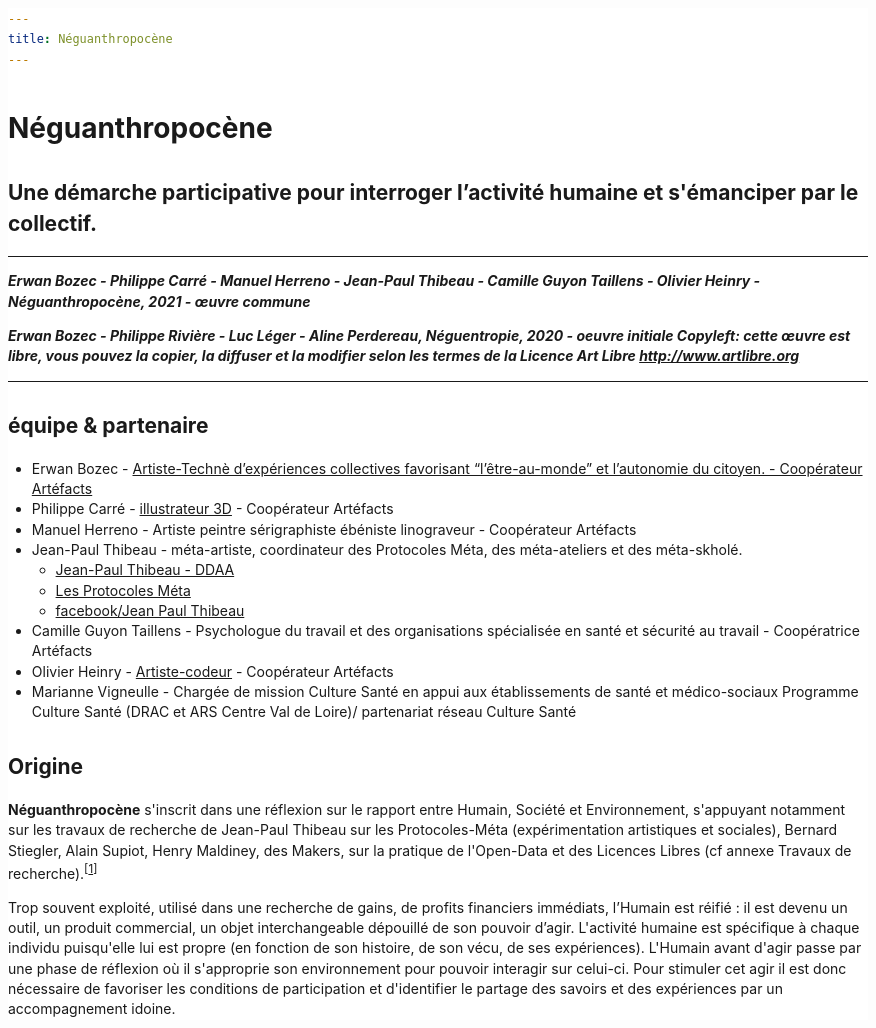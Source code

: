 ```yaml
---
title: Néguanthropocène
---
```


<div class="hero">
  <h1> Néguanthropocène </h1>
</div>

## Une démarche participative pour interroger l’activité humaine et s'émanciper par le collectif.
---
***Erwan Bozec - Philippe Carré - Manuel Herreno - Jean-Paul Thibeau  - Camille Guyon Taillens - Olivier Heinry - Néguanthropocène, 2021 - œuvre commune***

***Erwan Bozec - Philippe Rivière - Luc Léger - Aline Perdereau, Néguentropie, 2020 - oeuvre initiale 
Copyleft: cette œuvre est libre, vous pouvez la copier, la diffuser et la modifier selon les termes de la Licence Art Libre http://www.artlibre.org***

---

## équipe & partenaire

* Erwan Bozec - [Artiste-Technè d’expériences collectives favorisant “l’être-au-monde” et l’autonomie du citoyen. - Coopérateur Artéfacts](https://pixflowave.fr/)
* Philippe Carré - [illustrateur 3D](https://philcarre.fr/) - Coopérateur Artéfacts
* Manuel Herreno - Artiste peintre sérigraphiste ébéniste linograveur - Coopérateur Artéfacts
* Jean-Paul Thibeau - méta-artiste, coordinateur des Protocoles Méta, des méta-ateliers et des méta-skholé.
    * [Jean-Paul Thibeau - DDAA](http://www.dda-aquitaine.org/fr/jean-paul-thibeau/)
    * [Les Protocoles Méta](http://www.protocolesmeta.com/)
    * [facebook/Jean Paul Thibeau](https://www.facebook.com/jeanpaul.thibeau)
* Camille Guyon Taillens - Psychologue du travail et des organisations spécialisée en santé et sécurité au travail - Coopératrice Artéfacts
* Olivier Heinry - [Artiste-codeur](https://www.reseaux-artistes.fr/dossiers/olivier-heinry/#travaux) - Coopérateur Artéfacts
* Marianne Vigneulle - Chargée de mission Culture Santé en appui aux établissements de santé et médico-sociaux Programme Culture Santé (DRAC et ARS Centre Val de Loire)/ partenariat réseau Culture Santé

## Origine 

**Néguanthropocène** s'inscrit dans une réflexion sur le rapport entre Humain, Société et Environnement, s'appuyant notamment sur les travaux de recherche de Jean-Paul Thibeau sur les Protocoles-Méta (expérimentation artistiques et sociales), Bernard Stiegler, Alain Supiot, Henry Maldiney, des Makers, sur la pratique de l'Open-Data et des Licences Libres (cf annexe Travaux de recherche).<sup>[[1](#footnote1)]</sup>

Trop souvent exploité, utilisé dans une recherche de gains, de profits financiers immédiats, l’Humain est réifié : il est devenu un outil, un produit commercial, un objet interchangeable dépouillé de son pouvoir d’agir. L'activité humaine est spécifique à chaque individu puisqu'elle lui est propre (en fonction de son histoire, de son vécu, de ses expériences). L'Humain avant d'agir passe par une phase de réflexion où il s'approprie son environnement pour pouvoir interagir sur celui-ci. Pour stimuler cet agir il est donc nécessaire de favoriser les conditions de participation et d'identifier le partage des savoirs et des expériences par un accompagnement idoine. 
